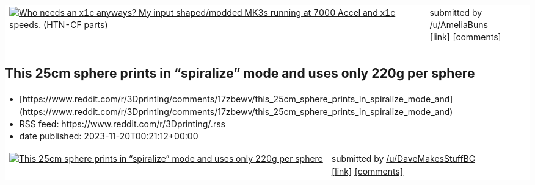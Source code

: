 <table> <tr><td> <a href="https://www.reddit.com/r/3Dprinting/comments/17zbvf0/who_needs_an_x1c_anyways_my_input_shapedmodded/"> <img alt="Who needs an x1c anyways? My input shaped/modded MK3s running at 7000 Accel and x1c speeds. (HTN-CF parts)" src="https://external-preview.redd.it/y9TnidrkTn3uPnZlauiGrrJ2q5b83MbTDjp5pAWSqeY.png?width=640&amp;crop=smart&amp;auto=webp&amp;s=bcf6dce9c67bd3e6ecf422594cc138316fab2d93" title="Who needs an x1c anyways? My input shaped/modded MK3s running at 7000 Accel and x1c speeds. (HTN-CF parts)" /> </a> </td><td> &#32; submitted by &#32; <a href="https://www.reddit.com/user/AmeliaBuns"> /u/AmeliaBuns </a> <br /> <span><a href="https://v.redd.it/wwe9e0mufe1c1">[link]</a></span> &#32; <span><a href="https://www.reddit.com/r/3Dprinting/comments/17zbvf0/who_needs_an_x1c_anyways_my_input_shapedmodded/">[comments]</a></span> </td></tr></table>

## This 25cm sphere prints in “spiralize” mode and uses only 220g per sphere
 - [https://www.reddit.com/r/3Dprinting/comments/17zbewv/this_25cm_sphere_prints_in_spiralize_mode_and](https://www.reddit.com/r/3Dprinting/comments/17zbewv/this_25cm_sphere_prints_in_spiralize_mode_and)
 - RSS feed: https://www.reddit.com/r/3Dprinting/.rss
 - date published: 2023-11-20T00:21:12+00:00

<table> <tr><td> <a href="https://www.reddit.com/r/3Dprinting/comments/17zbewv/this_25cm_sphere_prints_in_spiralize_mode_and/"> <img alt="This 25cm sphere prints in “spiralize” mode and uses only 220g per sphere " src="https://external-preview.redd.it/ODMyNzdnZzVjZTFjMfNly6-wi4pZ0yemS1XmOgq84r9oGFPMQFdzNDPiQCKI.png?width=640&amp;crop=smart&amp;auto=webp&amp;s=a481fa503fe472aba413a3f7e4b175b3bfc455c1" title="This 25cm sphere prints in “spiralize” mode and uses only 220g per sphere " /> </a> </td><td> &#32; submitted by &#32; <a href="https://www.reddit.com/user/DaveMakesStuffBC"> /u/DaveMakesStuffBC </a> <br /> <span><a href="https://v.redd.it/4c1182k5ce1c1">[link]</a></span> &#32; <span><a href="https://www.reddit.com/r/3Dprinting/comments/17zbewv/this_25cm_sphere_prints_in_spiralize_mode_and/">[comments]</a></span> </td></tr></table>

